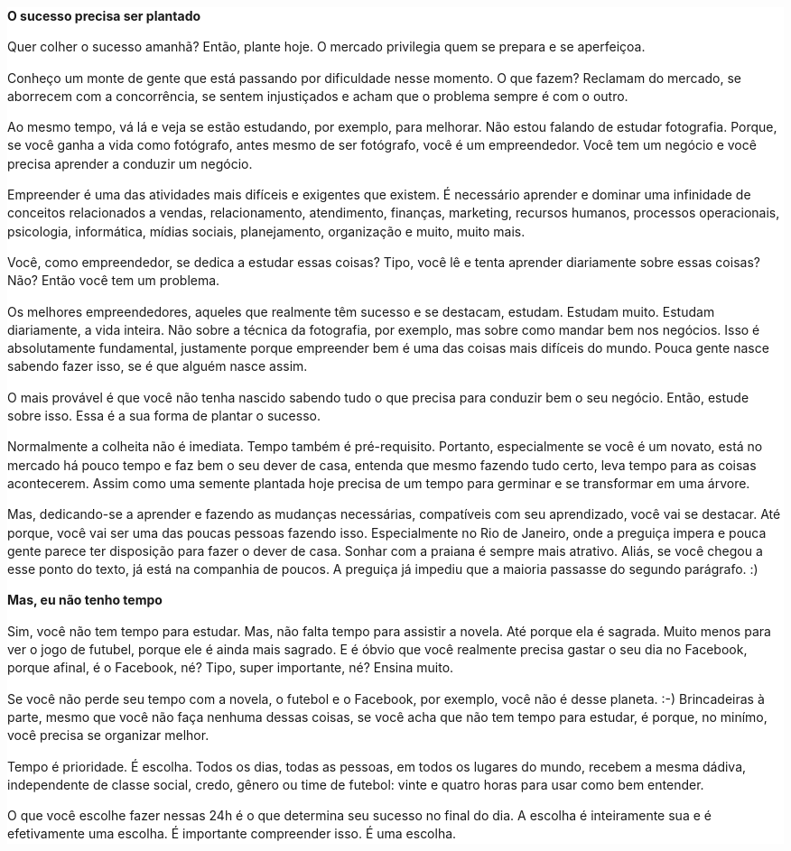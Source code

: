 **O sucesso precisa ser plantado**

Quer colher o sucesso amanhã? Então, plante hoje. O mercado privilegia quem se prepara e se aperfeiçoa.

Conheço um monte de gente que está passando por dificuldade nesse momento. O que fazem? Reclamam do mercado, se aborrecem com a concorrência, se sentem injustiçados e acham que o problema sempre é com o outro.

Ao mesmo tempo, vá lá e veja se estão estudando, por exemplo, para melhorar. Não estou falando de estudar fotografia. Porque, se você ganha a vida como fotógrafo, antes mesmo de ser fotógrafo, você é um empreendedor. Você tem um negócio e você precisa aprender a conduzir um negócio.

Empreender é uma das atividades mais difíceis e exigentes que existem. É necessário aprender e dominar uma infinidade de conceitos relacionados a vendas, relacionamento, atendimento, finanças, marketing, recursos humanos, processos operacionais, psicologia, informática, mídias sociais, planejamento, organização e muito, muito mais.

Você, como empreendedor, se dedica a estudar essas coisas? Tipo, você lê e tenta aprender diariamente sobre essas coisas? Não? Então você tem um problema.

Os melhores empreendedores, aqueles que realmente têm sucesso e se destacam, estudam. Estudam muito. Estudam diariamente, a vida inteira. Não sobre a técnica da fotografia, por exemplo, mas sobre como mandar bem nos negócios. Isso é absolutamente fundamental, justamente porque empreender bem é uma das coisas mais difíceis do mundo. Pouca gente nasce sabendo fazer isso, se é que alguém nasce assim.

O mais provável é que você não tenha nascido sabendo tudo o que precisa para conduzir bem o seu negócio. Então, estude sobre isso. Essa é a sua forma de plantar o sucesso.

Normalmente a colheita não é imediata. Tempo também é pré-requisito. Portanto, especialmente se você é um novato, está no mercado há pouco tempo e faz bem o seu dever de casa, entenda que mesmo fazendo tudo certo, leva tempo para as coisas acontecerem. Assim como uma semente plantada hoje precisa de um tempo para germinar e se transformar em uma árvore.

Mas, dedicando-se a aprender e fazendo as mudanças necessárias, compatíveis com seu aprendizado, você vai se destacar. Até porque, você vai ser uma das poucas pessoas fazendo isso. Especialmente no Rio de Janeiro, onde a preguiça impera e pouca gente parece ter disposição para fazer o dever de casa. Sonhar com a praiana é sempre mais atrativo. Aliás, se você chegou a esse ponto do texto, já está na companhia de poucos. A preguiça já impediu que a maioria passasse do segundo parágrafo. :)

**Mas, eu não tenho tempo**

Sim, você não tem tempo para estudar. Mas, não falta tempo para assistir a novela. Até porque ela é sagrada. Muito menos para ver o jogo de futubel, porque ele é ainda mais sagrado. E é óbvio que você realmente precisa gastar o seu dia no Facebook, porque afinal, é o Facebook, né? Tipo, super importante, né? Ensina muito.

Se você não perde seu tempo com a novela, o futebol e o Facebook, por exemplo, você não é desse planeta. :-) Brincadeiras à parte, mesmo que você não faça nenhuma dessas coisas, se você acha que não tem tempo para estudar, é porque, no minímo, você precisa se organizar melhor.

Tempo é prioridade. É escolha. Todos os dias, todas as pessoas, em todos os lugares do mundo, recebem a mesma dádiva, independente de classe social, credo, gênero ou time de futebol: vinte e quatro horas para usar como bem entender. 

O que você escolhe fazer nessas 24h é o que determina seu sucesso no final do dia. A escolha é inteiramente sua e é efetivamente uma escolha. É importante compreender isso. É uma escolha.
